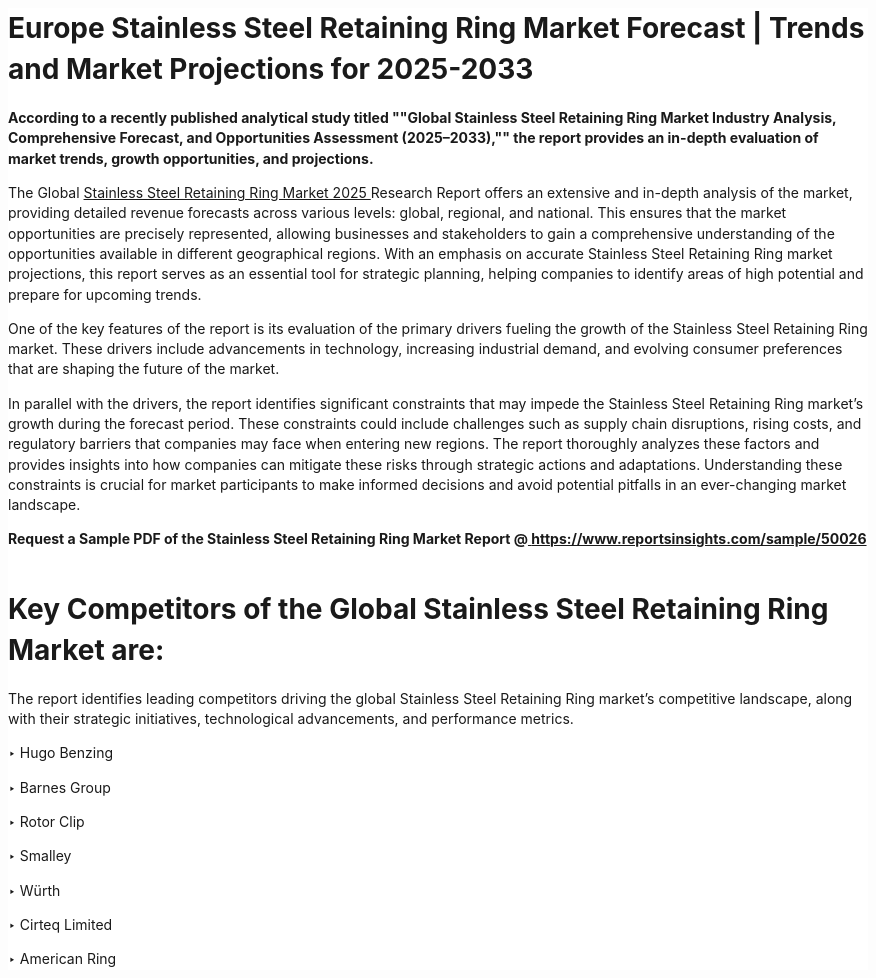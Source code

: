 # Europe Stainless Steel Retaining Ring Market Forecast | Trends and Market Projections for 2025-2033

<strong>According to a recently published analytical study titled ""Global Stainless Steel Retaining Ring Market Industry Analysis, Comprehensive Forecast, and Opportunities Assessment (2025–2033),"" the report provides an in-depth evaluation of market trends, growth opportunities, and projections.</strong>

The Global <a href=https://www.reportsinsights.com/sample/50026>Stainless Steel Retaining Ring Market 2025 </a> Research Report offers an extensive and in-depth analysis of the market, providing detailed revenue forecasts across various levels: global, regional, and national. This ensures that the market opportunities are precisely represented, allowing businesses and stakeholders to gain a comprehensive understanding of the opportunities available in different geographical regions. With an emphasis on accurate Stainless Steel Retaining Ring market projections, this report serves as an essential tool for strategic planning, helping companies to identify areas of high potential and prepare for upcoming trends.

One of the key features of the report is its evaluation of the primary drivers fueling the growth of the Stainless Steel Retaining Ring market. These drivers include advancements in technology, increasing industrial demand, and evolving consumer preferences that are shaping the future of the market. 

In parallel with the drivers, the report identifies significant constraints that may impede the Stainless Steel Retaining Ring market’s growth during the forecast period. These constraints could include challenges such as supply chain disruptions, rising costs, and regulatory barriers that companies may face when entering new regions. The report thoroughly analyzes these factors and provides insights into how companies can mitigate these risks through strategic actions and adaptations. Understanding these constraints is crucial for market participants to make informed decisions and avoid potential pitfalls in an ever-changing market landscape.

<strong>Request a Sample PDF of the Stainless Steel Retaining Ring Market Report </strong><strong>@<a href=https://www.reportsinsights.com/sample/50026> https://www.reportsinsights.com/sample/50026</a></strong></font>

# <strong>Key Competitors of the Global Stainless Steel Retaining Ring Market are:</strong>

The report identifies leading competitors driving the global Stainless Steel Retaining Ring market’s competitive landscape, along with their strategic initiatives, technological advancements, and performance metrics.

‣ Hugo Benzing

‣ Barnes Group

‣ Rotor Clip

‣ Smalley

‣ Würth

‣ Cirteq Limited

‣ American Ring
